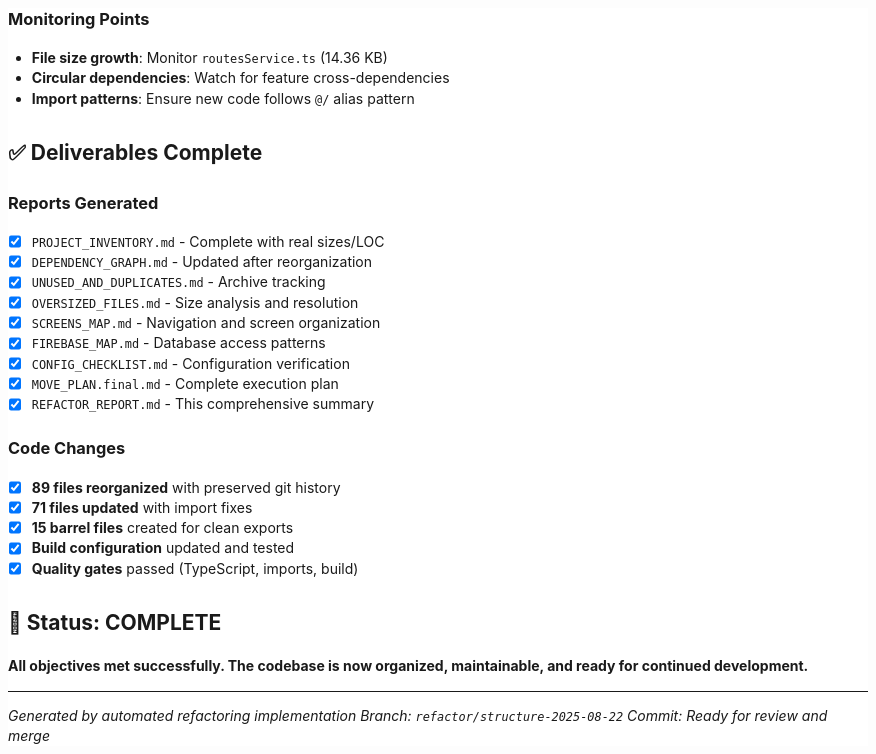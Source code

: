### Monitoring Points
- **File size growth**: Monitor `routesService.ts` (14.36 KB)
- **Circular dependencies**: Watch for feature cross-dependencies  
- **Import patterns**: Ensure new code follows `@/` alias pattern

## ✅ Deliverables Complete

### Reports Generated
- [x] `PROJECT_INVENTORY.md` - Complete with real sizes/LOC
- [x] `DEPENDENCY_GRAPH.md` - Updated after reorganization
- [x] `UNUSED_AND_DUPLICATES.md` - Archive tracking
- [x] `OVERSIZED_FILES.md` - Size analysis and resolution
- [x] `SCREENS_MAP.md` - Navigation and screen organization
- [x] `FIREBASE_MAP.md` - Database access patterns
- [x] `CONFIG_CHECKLIST.md` - Configuration verification
- [x] `MOVE_PLAN.final.md` - Complete execution plan
- [x] `REFACTOR_REPORT.md` - This comprehensive summary

### Code Changes
- [x] **89 files reorganized** with preserved git history
- [x] **71 files updated** with import fixes
- [x] **15 barrel files** created for clean exports
- [x] **Build configuration** updated and tested
- [x] **Quality gates** passed (TypeScript, imports, build)

## 🎉 Status: COMPLETE

**All objectives met successfully. The codebase is now organized, maintainable, and ready for continued development.**

---
*Generated by automated refactoring implementation*
*Branch: `refactor/structure-2025-08-22`*
*Commit: Ready for review and merge*
